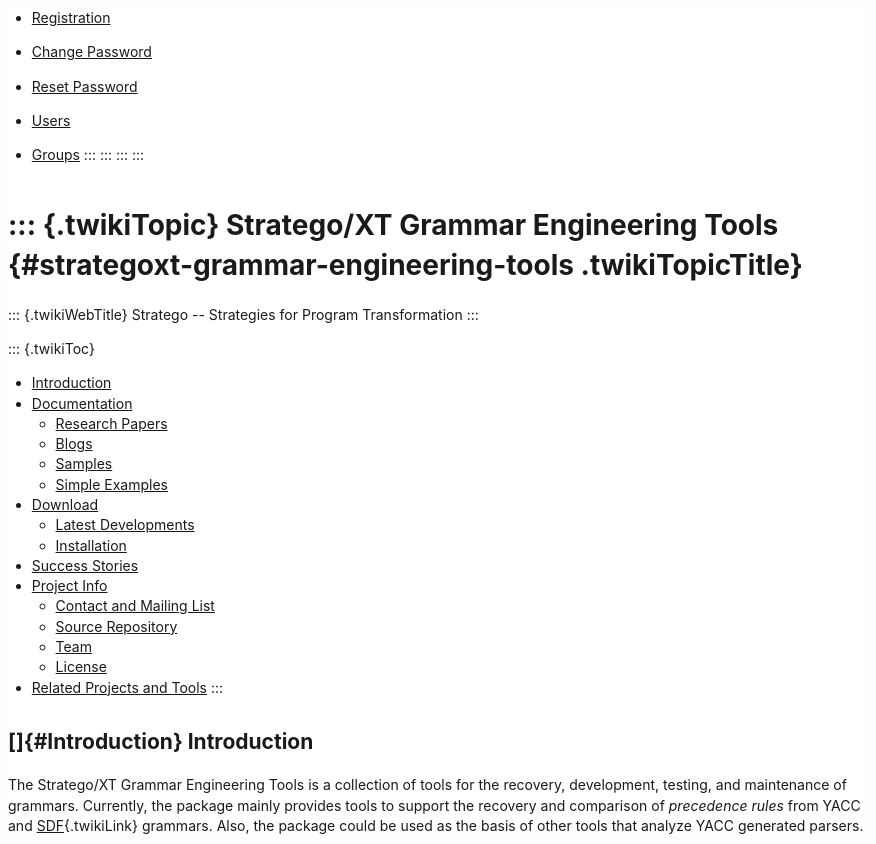 -   [Registration](http://www.program-transformation.org/view/TWiki/TWikiRegistration)
-   [Change
    Password](http://www.program-transformation.org/view/TWiki/ChangePassword)
-   [Reset
    Password](http://www.program-transformation.org/view/TWiki/ResetPassword)



-   [Users](http://www.program-transformation.org/view/Main/TWikiUsers)
-   [Groups](http://www.program-transformation.org/view/Main/TWikiGroups)
:::
:::
:::
:::

::: {.twikiTopic}
Stratego/XT Grammar Engineering Tools {#strategoxt-grammar-engineering-tools .twikiTopicTitle}
=====================================

::: {.twikiWebTitle}
Stratego \-- Strategies for Program Transformation
:::

::: {.twikiToc}
-   [Introduction](GrammarEngineeringTools#Introduction)
-   [Documentation](GrammarEngineeringTools#Documentation)
    -   [Research Papers](GrammarEngineeringTools#Research_Papers)
    -   [Blogs](GrammarEngineeringTools#Blogs)
    -   [Samples](GrammarEngineeringTools#Samples)
    -   [Simple Examples](GrammarEngineeringTools#Simple_Examples)
-   [Download](GrammarEngineeringTools#Download)
    -   [Latest
        Developments](GrammarEngineeringTools#Latest_Developments)
    -   [Installation](GrammarEngineeringTools#Installation)
-   [Success Stories](GrammarEngineeringTools#Success_Stories)
-   [Project Info](GrammarEngineeringTools#Project_Info)
    -   [Contact and Mailing
        List](GrammarEngineeringTools#Contact_and_Mailing_List)
    -   [Source Repository](GrammarEngineeringTools#Source_Repository)
    -   [Team](GrammarEngineeringTools#Team)
    -   [License](GrammarEngineeringTools#License)
-   [Related Projects and
    Tools](GrammarEngineeringTools#Related_Projects_and_Tools)
:::

[]{#Introduction} Introduction
------------------------------

The Stratego/XT Grammar Engineering Tools is a collection of tools for
the recovery, development, testing, and maintenance of grammars.
Currently, the package mainly provides tools to support the recovery and
comparison of *precedence rules* from YACC and [SDF](SDF){.twikiLink}
grammars. Also, the package could be used as the basis of other tools
that analyze YACC generated parsers.
